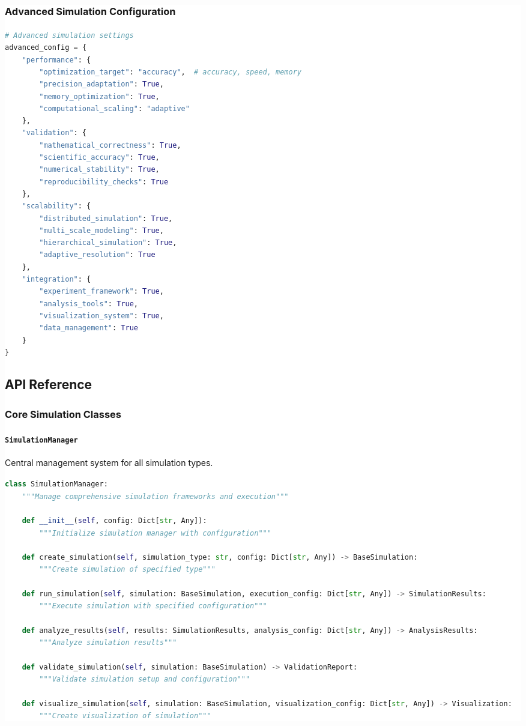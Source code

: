 ### Advanced Simulation Configuration

```python
# Advanced simulation settings
advanced_config = {
    "performance": {
        "optimization_target": "accuracy",  # accuracy, speed, memory
        "precision_adaptation": True,
        "memory_optimization": True,
        "computational_scaling": "adaptive"
    },
    "validation": {
        "mathematical_correctness": True,
        "scientific_accuracy": True,
        "numerical_stability": True,
        "reproducibility_checks": True
    },
    "scalability": {
        "distributed_simulation": True,
        "multi_scale_modeling": True,
        "hierarchical_simulation": True,
        "adaptive_resolution": True
    },
    "integration": {
        "experiment_framework": True,
        "analysis_tools": True,
        "visualization_system": True,
        "data_management": True
    }
}
```

## API Reference

### Core Simulation Classes

#### `SimulationManager`
Central management system for all simulation types.

```python
class SimulationManager:
    """Manage comprehensive simulation frameworks and execution"""

    def __init__(self, config: Dict[str, Any]):
        """Initialize simulation manager with configuration"""

    def create_simulation(self, simulation_type: str, config: Dict[str, Any]) -> BaseSimulation:
        """Create simulation of specified type"""

    def run_simulation(self, simulation: BaseSimulation, execution_config: Dict[str, Any]) -> SimulationResults:
        """Execute simulation with specified configuration"""

    def analyze_results(self, results: SimulationResults, analysis_config: Dict[str, Any]) -> AnalysisResults:
        """Analyze simulation results"""

    def validate_simulation(self, simulation: BaseSimulation) -> ValidationReport:
        """Validate simulation setup and configuration"""

    def visualize_simulation(self, simulation: BaseSimulation, visualization_config: Dict[str, Any]) -> Visualization:
        """Create visualization of simulation"""
```